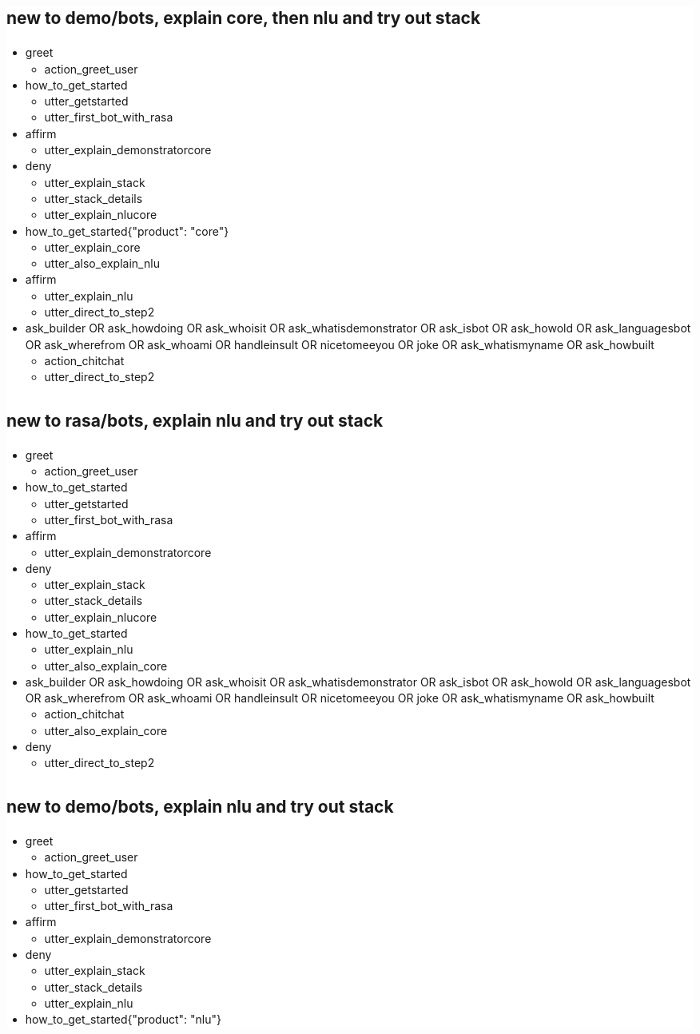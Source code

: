 ## new to demo/bots, explain core, then nlu and try out stack
* greet
    - action_greet_user
* how_to_get_started
    - utter_getstarted
    - utter_first_bot_with_rasa
* affirm
    - utter_explain_demonstratorcore
* deny
    - utter_explain_stack
    - utter_stack_details
    - utter_explain_nlucore
* how_to_get_started{"product": "core"}
    - utter_explain_core
    - utter_also_explain_nlu
* affirm
    - utter_explain_nlu
    - utter_direct_to_step2
* ask_builder OR ask_howdoing OR ask_whoisit OR ask_whatisdemonstrator OR ask_isbot OR ask_howold OR ask_languagesbot OR ask_wherefrom OR ask_whoami OR handleinsult OR nicetomeeyou OR joke OR ask_whatismyname OR ask_howbuilt
    - action_chitchat
    - utter_direct_to_step2

## new to rasa/bots, explain nlu and try out stack
* greet
    - action_greet_user
* how_to_get_started
    - utter_getstarted
    - utter_first_bot_with_rasa
* affirm
    - utter_explain_demonstratorcore
* deny
    - utter_explain_stack
    - utter_stack_details
    - utter_explain_nlucore
* how_to_get_started
    - utter_explain_nlu
    - utter_also_explain_core
* ask_builder OR ask_howdoing OR ask_whoisit OR ask_whatisdemonstrator OR ask_isbot OR ask_howold OR ask_languagesbot OR ask_wherefrom OR ask_whoami OR handleinsult OR nicetomeeyou OR joke OR ask_whatismyname OR ask_howbuilt
    - action_chitchat
    - utter_also_explain_core
* deny
    - utter_direct_to_step2

## new to demo/bots, explain nlu and try out stack
* greet
    - action_greet_user
* how_to_get_started
    - utter_getstarted
    - utter_first_bot_with_rasa
* affirm
    - utter_explain_demonstratorcore
* deny
    - utter_explain_stack
    - utter_stack_details
    - utter_explain_nlu
* how_to_get_started{"product": "nlu"}